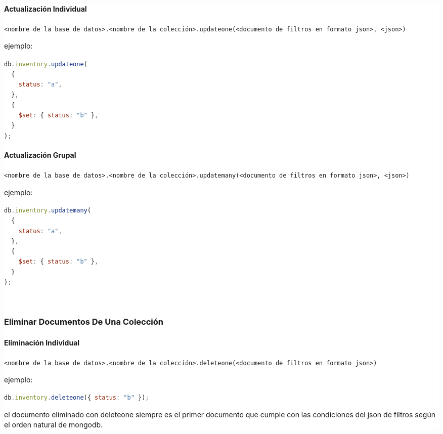 #### Actualización Individual

```unknown
<nombre de la base de datos>.<nombre de la colección>.updateone(<documento de filtros en formato json>, <json>)
```

ejemplo:

```javascript
db.inventory.updateone(
  {
    status: "a",
  },
  {
    $set: { status: "b" },
  }
);
```

#### Actualización Grupal

```unknown
<nombre de la base de datos>.<nombre de la colección>.updatemany(<documento de filtros en formato json>, <json>)
```

ejemplo:

```javascript
db.inventory.updatemany(
  {
    status: "a",
  },
  {
    $set: { status: "b" },
  }
);
```

<br>

### Eliminar Documentos De Una Colección

#### Eliminación Individual

```unknown
<nombre de la base de datos>.<nombre de la colección>.deleteone(<documento de filtros en formato json>)
```

ejemplo:

```javascript
db.inventory.deleteone({ status: "b" });
```

el documento eliminado con deleteone siempre es el primer documento que cumple con las condiciones del json de filtros según el orden natural de mongodb.
